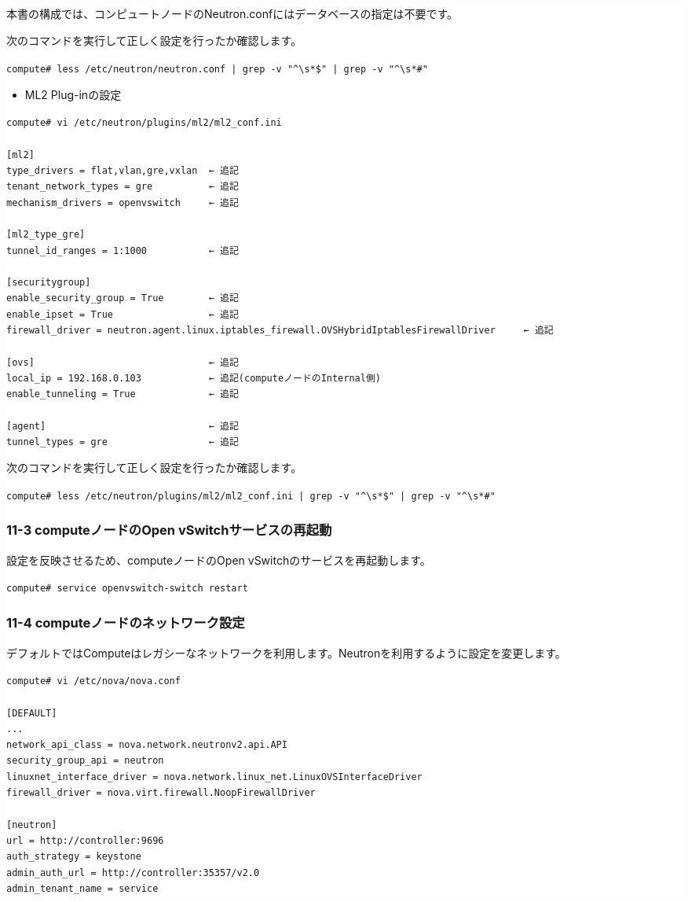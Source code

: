 本書の構成では、コンピュートノードのNeutron.confにはデータベースの指定は不要です。

次のコマンドを実行して正しく設定を行ったか確認します。

```
compute# less /etc/neutron/neutron.conf | grep -v "^\s*$" | grep -v "^\s*#"
```



+ ML2 Plug-inの設定

```
compute# vi /etc/neutron/plugins/ml2/ml2_conf.ini

[ml2]
type_drivers = flat,vlan,gre,vxlan  ← 追記
tenant_network_types = gre          ← 追記
mechanism_drivers = openvswitch     ← 追記

[ml2_type_gre]
tunnel_id_ranges = 1:1000           ← 追記

[securitygroup]
enable_security_group = True        ← 追記
enable_ipset = True                 ← 追記
firewall_driver = neutron.agent.linux.iptables_firewall.OVSHybridIptablesFirewallDriver     ← 追記

[ovs]                               ← 追記
local_ip = 192.168.0.103            ← 追記(computeノードのInternal側)
enable_tunneling = True             ← 追記

[agent]                             ← 追記
tunnel_types = gre                  ← 追記
```

次のコマンドを実行して正しく設定を行ったか確認します。

```
compute# less /etc/neutron/plugins/ml2/ml2_conf.ini | grep -v "^\s*$" | grep -v "^\s*#"
```


### 11-3 computeノードのOpen vSwitchサービスの再起動

設定を反映させるため、computeノードのOpen vSwitchのサービスを再起動します。

```
compute# service openvswitch-switch restart
```



### 11-4 computeノードのネットワーク設定

デフォルトではComputeはレガシーなネットワークを利用します。Neutronを利用するように設定を変更します。

```
compute# vi /etc/nova/nova.conf

[DEFAULT]
...
network_api_class = nova.network.neutronv2.api.API
security_group_api = neutron
linuxnet_interface_driver = nova.network.linux_net.LinuxOVSInterfaceDriver
firewall_driver = nova.virt.firewall.NoopFirewallDriver

[neutron]
url = http://controller:9696
auth_strategy = keystone
admin_auth_url = http://controller:35357/v2.0
admin_tenant_name = service
```